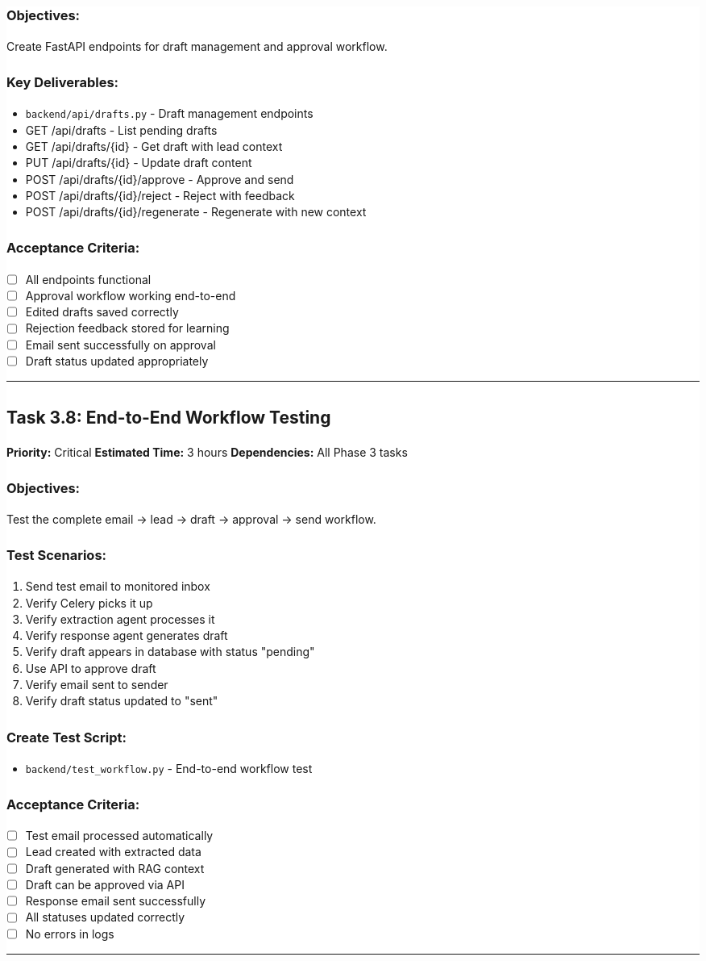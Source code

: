 ### Objectives:
Create FastAPI endpoints for draft management and approval workflow.

### Key Deliverables:
- `backend/api/drafts.py` - Draft management endpoints
- GET /api/drafts - List pending drafts
- GET /api/drafts/{id} - Get draft with lead context
- PUT /api/drafts/{id} - Update draft content
- POST /api/drafts/{id}/approve - Approve and send
- POST /api/drafts/{id}/reject - Reject with feedback
- POST /api/drafts/{id}/regenerate - Regenerate with new context

### Acceptance Criteria:
- [ ] All endpoints functional
- [ ] Approval workflow working end-to-end
- [ ] Edited drafts saved correctly
- [ ] Rejection feedback stored for learning
- [ ] Email sent successfully on approval
- [ ] Draft status updated appropriately

---

## Task 3.8: End-to-End Workflow Testing

**Priority:** Critical
**Estimated Time:** 3 hours
**Dependencies:** All Phase 3 tasks

### Objectives:
Test the complete email → lead → draft → approval → send workflow.

### Test Scenarios:
1. Send test email to monitored inbox
2. Verify Celery picks it up
3. Verify extraction agent processes it
4. Verify response agent generates draft
5. Verify draft appears in database with status "pending"
6. Use API to approve draft
7. Verify email sent to sender
8. Verify draft status updated to "sent"

### Create Test Script:
- `backend/test_workflow.py` - End-to-end workflow test

### Acceptance Criteria:
- [ ] Test email processed automatically
- [ ] Lead created with extracted data
- [ ] Draft generated with RAG context
- [ ] Draft can be approved via API
- [ ] Response email sent successfully
- [ ] All statuses updated correctly
- [ ] No errors in logs

---